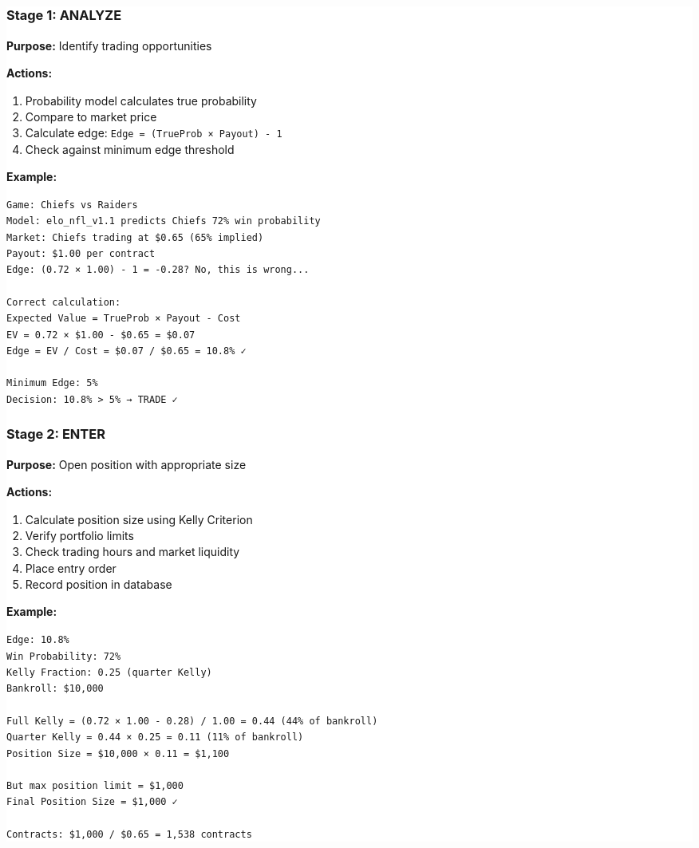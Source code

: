 ### Stage 1: ANALYZE

**Purpose:** Identify trading opportunities

**Actions:**
1. Probability model calculates true probability
2. Compare to market price
3. Calculate edge: `Edge = (TrueProb × Payout) - 1`
4. Check against minimum edge threshold

**Example:**
```
Game: Chiefs vs Raiders
Model: elo_nfl_v1.1 predicts Chiefs 72% win probability
Market: Chiefs trading at $0.65 (65% implied)
Payout: $1.00 per contract
Edge: (0.72 × 1.00) - 1 = -0.28? No, this is wrong...

Correct calculation:
Expected Value = TrueProb × Payout - Cost
EV = 0.72 × $1.00 - $0.65 = $0.07
Edge = EV / Cost = $0.07 / $0.65 = 10.8% ✓

Minimum Edge: 5%
Decision: 10.8% > 5% → TRADE ✓
```

### Stage 2: ENTER

**Purpose:** Open position with appropriate size

**Actions:**
1. Calculate position size using Kelly Criterion
2. Verify portfolio limits
3. Check trading hours and market liquidity
4. Place entry order
5. Record position in database

**Example:**
```
Edge: 10.8%
Win Probability: 72%
Kelly Fraction: 0.25 (quarter Kelly)
Bankroll: $10,000

Full Kelly = (0.72 × 1.00 - 0.28) / 1.00 = 0.44 (44% of bankroll)
Quarter Kelly = 0.44 × 0.25 = 0.11 (11% of bankroll)
Position Size = $10,000 × 0.11 = $1,100

But max position limit = $1,000
Final Position Size = $1,000 ✓

Contracts: $1,000 / $0.65 = 1,538 contracts
```
